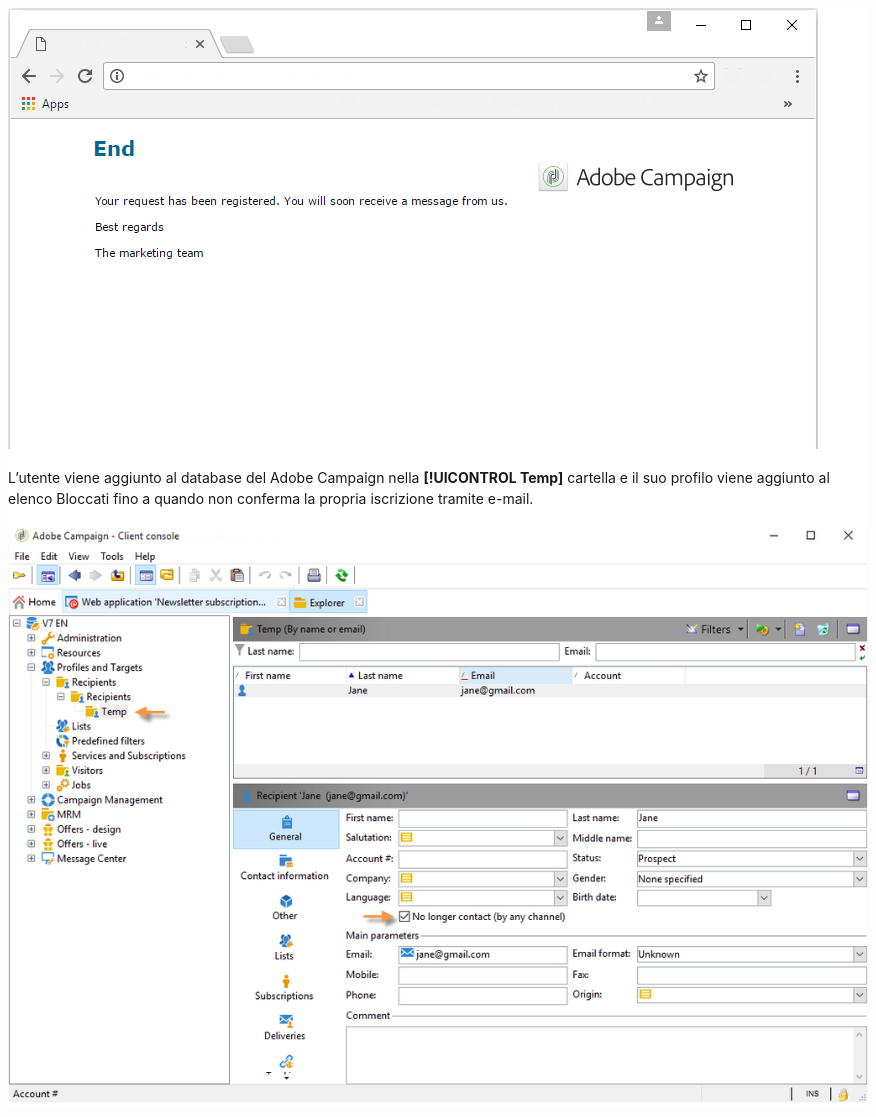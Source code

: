    ![](assets/s_ncs_admin_survey_double-opt-in_sample_8d.png)

   L’utente viene aggiunto al database del Adobe Campaign  nella **[!UICONTROL Temp]** cartella e il suo profilo viene aggiunto al elenco Bloccati  fino a quando non conferma la propria iscrizione tramite e-mail.

   ![](assets/s_ncs_admin_survey_double-opt-in_sample_8f.png)
